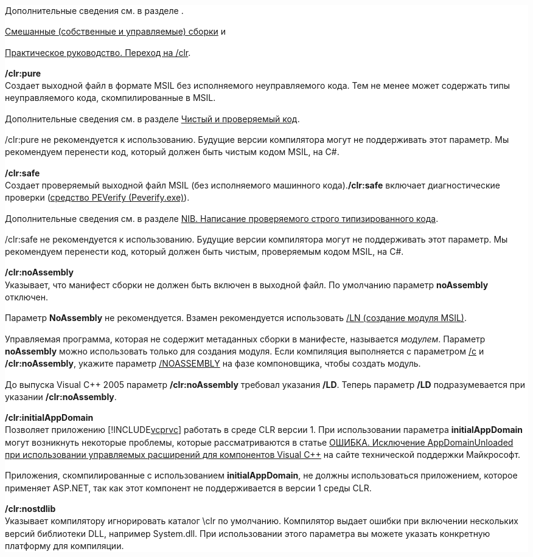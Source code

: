  Дополнительные сведения см. в разделе .  
  
 [Смешанные \(собственные и управляемые\) сборки](../Topic/Mixed%20\(Native%20and%20Managed\)%20Assemblies.md) и  
  
 [Практическое руководство. Переход на \/clr](../../dotnet/how-to-migrate-to-clr.md).  
  
 **\/clr:pure**  
 Создает выходной файл в формате MSIL без исполняемого неуправляемого кода. Тем не менее может содержать типы неуправляемого кода, скомпилированные в MSIL.  
  
 Дополнительные сведения см. в разделе [Чистый и проверяемый код](../../dotnet/pure-and-verifiable-code-cpp-cli.md).  
  
 \/clr:pure не рекомендуется к использованию. Будущие версии компилятора могут не поддерживать этот параметр. Мы рекомендуем перенести код, который должен быть чистым кодом MSIL, на C\#.  
  
 **\/clr:safe**  
 Создает проверяемый выходной файл MSIL \(без исполняемого машинного кода\).**\/clr:safe** включает диагностические проверки \([средство PEVerify \(Peverify.exe\)](../Topic/Peverify.exe%20\(PEVerify%20Tool\).md)\).  
  
 Дополнительные сведения см. в разделе [NIB. Написание проверяемого строго типизированного кода](http://msdn.microsoft.com/ru-ru/d18f10ef-3b48-4f47-8726-96714021547b).  
  
 \/clr:safe не рекомендуется к использованию. Будущие версии компилятора могут не поддерживать этот параметр. Мы рекомендуем перенести код, который должен быть чистым, проверяемым кодом MSIL, на C\#.  
  
 **\/clr:noAssembly**  
 Указывает, что манифест сборки не должен быть включен в выходной файл. По умолчанию параметр **noAssembly** отключен.  
  
 Параметр **NoAssembly** не рекомендуется. Взамен рекомендуется использовать [\/LN \(создание модуля MSIL\)](../../build/reference/ln-create-msil-module.md).  
  
 Управляемая программа, которая не содержит метаданных сборки в манифесте, называется *модулем*. Параметр **noAssembly** можно использовать только для создания модуля. Если компиляция выполняется с параметром [\/c](../../build/reference/c-compile-without-linking.md) и **\/clr:noAssembly**, укажите параметр [\/NOASSEMBLY](../../build/reference/noassembly-create-a-msil-module.md) на фазе компоновщика, чтобы создать модуль.  
  
 До выпуска Visual C\+\+ 2005 параметр **\/clr:noAssembly** требовал указания **\/LD**. Теперь параметр **\/LD** подразумевается при указании **\/clr:noAssembly**.  
  
 **\/clr:initialAppDomain**  
 Позволяет приложению [!INCLUDE[vcprvc](../../build/includes/vcprvc_md.md)] работать в среде CLR версии 1. При использовании параметра **initialAppDomain** могут возникнуть некоторые проблемы, которые рассматриваются в статье [ОШИБКА. Исключение AppDomainUnloaded при использовании управляемых расширений для компонентов Visual C\+\+](http://go.microsoft.com/fwlink/?LinkID=169465) на сайте технической поддержки Майкрософт.  
  
 Приложения, скомпилированные с использованием **initialAppDomain**, не должны использоваться приложением, которое применяет ASP.NET, так как этот компонент не поддерживается в версии 1 среды CLR.  
  
 **\/clr:nostdlib**  
 Указывает компилятору игнорировать каталог \\clr по умолчанию. Компилятор выдает ошибки при включении нескольких версий библиотеки DLL, например System.dll. При использовании этого параметра вы можете указать конкретную платформу для компиляции.  
  